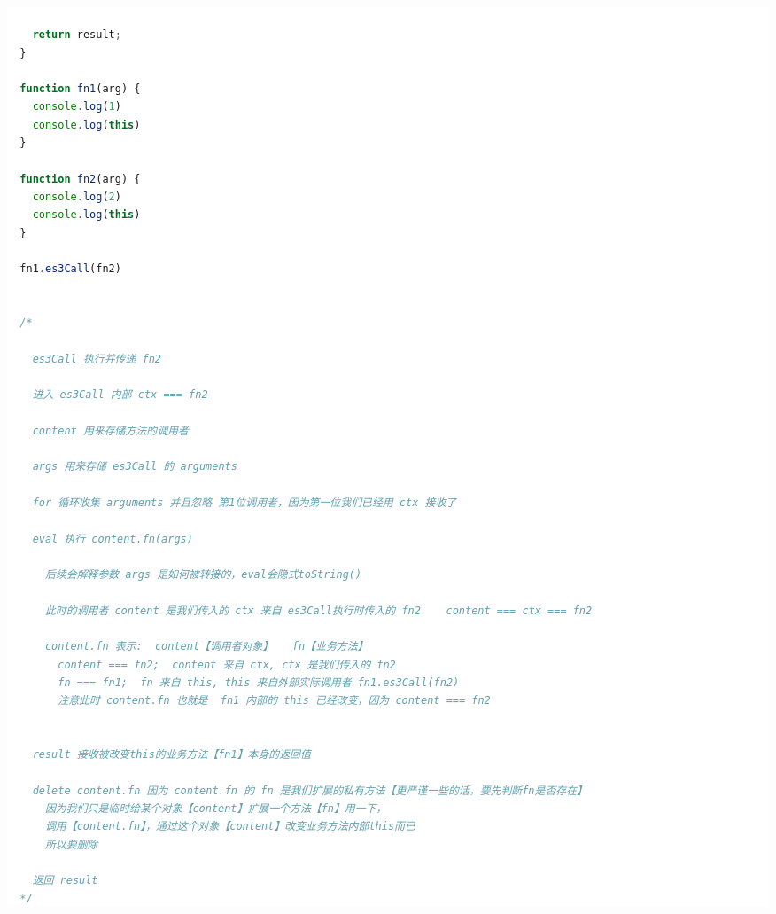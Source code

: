 ```js

    return result;
  }

  function fn1(arg) {
    console.log(1)
    console.log(this)
  }

  function fn2(arg) {
    console.log(2)
    console.log(this)
  }

  fn1.es3Call(fn2)


  /*

    es3Call 执行并传递 fn2

    进入 es3Call 内部 ctx === fn2

    content 用来存储方法的调用者

    args 用来存储 es3Call 的 arguments 

    for 循环收集 arguments 并且忽略 第1位调用者，因为第一位我们已经用 ctx 接收了

    eval 执行 content.fn(args)  
      
      后续会解释参数 args 是如何被转接的，eval会隐式toString()
      
      此时的调用者 content 是我们传入的 ctx 来自 es3Call执行时传入的 fn2    content === ctx === fn2

      content.fn 表示:  content【调用者对象】   fn【业务方法】  
        content === fn2;  content 来自 ctx, ctx 是我们传入的 fn2
        fn === fn1;  fn 来自 this, this 来自外部实际调用者 fn1.es3Call(fn2)
        注意此时 content.fn 也就是  fn1 内部的 this 已经改变，因为 content === fn2


    result 接收被改变this的业务方法【fn1】本身的返回值

    delete content.fn 因为 content.fn 的 fn 是我们扩展的私有方法【更严谨一些的话，要先判断fn是否存在】
      因为我们只是临时给某个对象【content】扩展一个方法【fn】用一下，
      调用【content.fn】，通过这个对象【content】改变业务方法内部this而已
      所以要删除
    
    返回 result
  */
```
